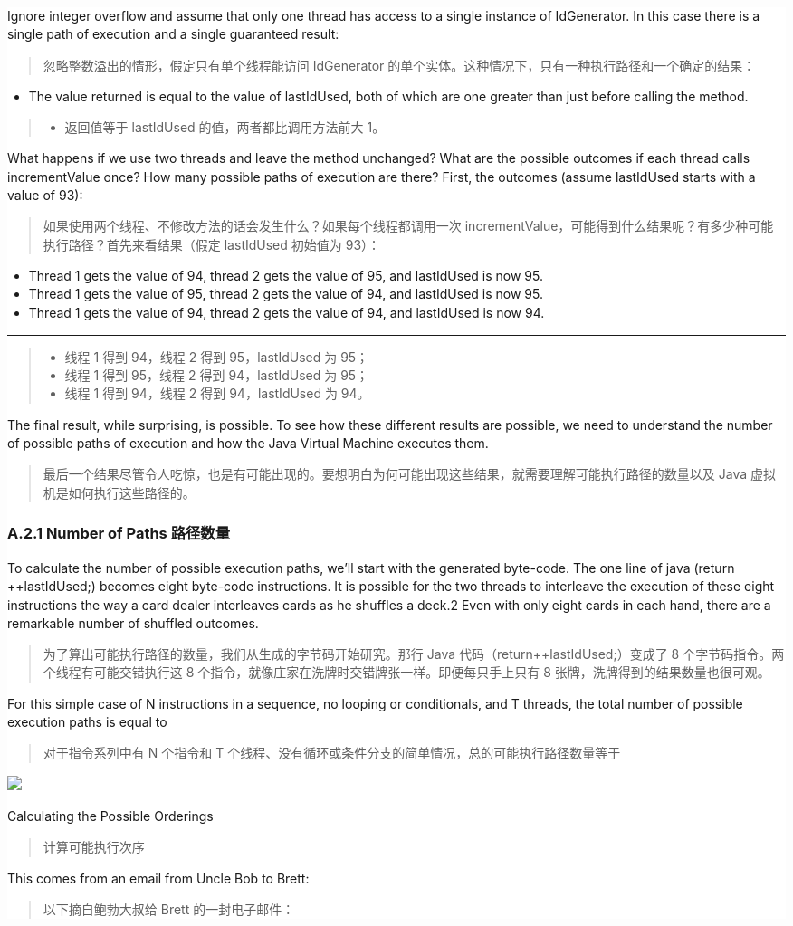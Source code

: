 Ignore integer overflow and assume that only one thread has access to a single instance of IdGenerator. In this case there is a single path of execution and a single guaranteed result:

> 忽略整数溢出的情形，假定只有单个线程能访问 IdGenerator 的单个实体。这种情况下，只有一种执行路径和一个确定的结果：

- The value returned is equal to the value of lastIdUsed, both of which are one greater than just before calling the method.

> - 返回值等于 lastIdUsed 的值，两者都比调用方法前大 1。

What happens if we use two threads and leave the method unchanged? What are the possible outcomes if each thread calls incrementValue once? How many possible paths of execution are there? First, the outcomes (assume lastIdUsed starts with a value of 93):

> 如果使用两个线程、不修改方法的话会发生什么？如果每个线程都调用一次 incrementValue，可能得到什么结果呢？有多少种可能执行路径？首先来看结果（假定 lastIdUsed 初始值为 93）：

- Thread 1 gets the value of 94, thread 2 gets the value of 95, and lastIdUsed is now 95.
- Thread 1 gets the value of 95, thread 2 gets the value of 94, and lastIdUsed is now 95.
- Thread 1 gets the value of 94, thread 2 gets the value of 94, and lastIdUsed is now 94.

---

> - 线程 1 得到 94，线程 2 得到 95，lastIdUsed 为 95；
> - 线程 1 得到 95，线程 2 得到 94，lastIdUsed 为 95；
> - 线程 1 得到 94，线程 2 得到 94，lastIdUsed 为 94。

The final result, while surprising, is possible. To see how these different results are possible, we need to understand the number of possible paths of execution and how the Java Virtual Machine executes them.

> 最后一个结果尽管令人吃惊，也是有可能出现的。要想明白为何可能出现这些结果，就需要理解可能执行路径的数量以及 Java 虚拟机是如何执行这些路径的。

### A.2.1 Number of Paths 路径数量

To calculate the number of possible execution paths, we’ll start with the generated byte-code. The one line of java (return ++lastIdUsed;) becomes eight byte-code instructions. It is possible for the two threads to interleave the execution of these eight instructions the way a card dealer interleaves cards as he shuffles a deck.2 Even with only eight cards in each hand, there are a remarkable number of shuffled outcomes.

> 为了算出可能执行路径的数量，我们从生成的字节码开始研究。那行 Java 代码（return++lastIdUsed;）变成了 8 个字节码指令。两个线程有可能交错执行这 8 个指令，就像庄家在洗牌时交错牌张一样。即便每只手上只有 8 张牌，洗牌得到的结果数量也很可观。

For this simple case of N instructions in a sequence, no looping or conditionals, and T threads, the total number of possible execution paths is equal to

> 对于指令系列中有 N 个指令和 T 个线程、没有循环或条件分支的简单情况，总的可能执行路径数量等于

![](/cc/figures/apA/322equ01.jpg)

Calculating the Possible Orderings

> 计算可能执行次序

This comes from an email from Uncle Bob to Brett:

> 以下摘自鲍勃大叔给 Brett 的一封电子邮件：
